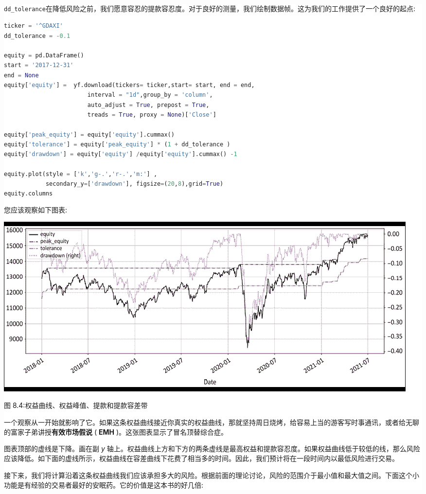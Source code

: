 `dd_tolerance`在降低风险之前，我们愿意容忍的提款容忍度。对于良好的测量，我们绘制数据帧。这为我们的工作提供了一个良好的起点:

```py
ticker = '^GDAXI'
dd_tolerance = -0.1

equity = pd.DataFrame()
start = '2017-12-31'
end = None
equity['equity'] =  yf.download(tickers= ticker,start= start, end = end,
                        interval = "1d",group_by = 'column',
                        auto_adjust = True, prepost = True,
                        treads = True, proxy = None)['Close']

equity['peak_equity'] = equity['equity'].cummax()
equity['tolerance'] = equity['peak_equity'] * (1 + dd_tolerance )
equity['drawdown'] = equity['equity'] /equity['equity'].cummax() -1

equity.plot(style = ['k','g-.','r-.','m:'] ,
            secondary_y=['drawdown'], figsize=(20,8),grid=True)
equity.columns 
```

您应该观察如下图表:

![](img/B17704_08_04.png)

图 8.4:权益曲线、权益峰值、提款和提款容差带

一个观察从一开始就影响了它。如果这条权益曲线接近你真实的权益曲线，那就坚持周日烧烤，给容易上当的游客写时事通讯，或者给无聊的富家子弟讲授**有效市场假说** ( **EMH** )。这张图表显示了冒名顶替综合症。

图表顶部的虚线是下降。画在副 *y* 轴上。权益曲线上方和下方的两条虚线是最高权益和提款容忍度。如果权益曲线低于较低的线，那么风险应该降低。如下面的虚线所示，权益曲线在容差曲线下花费了相当多的时间。因此，我们预计将在一段时间内以最低风险进行交易。

接下来，我们将计算沿着这条权益曲线我们应该承担多大的风险。根据前面的理论讨论，风险的范围介于最小值和最大值之间。下面这个小功能是有经验的交易者最好的安眠药。它的价值是这本书的好几倍:
